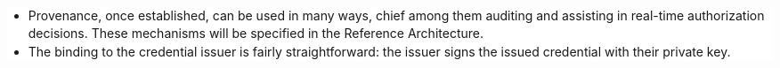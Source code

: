 - Provenance, once established, can be used in many ways, chief among them auditing and assisting in real-time authorization decisions. These mechanisms will be specified in the Reference Architecture.
- The binding to the credential issuer is fairly straightforward: the issuer signs the issued credential with their private key.
